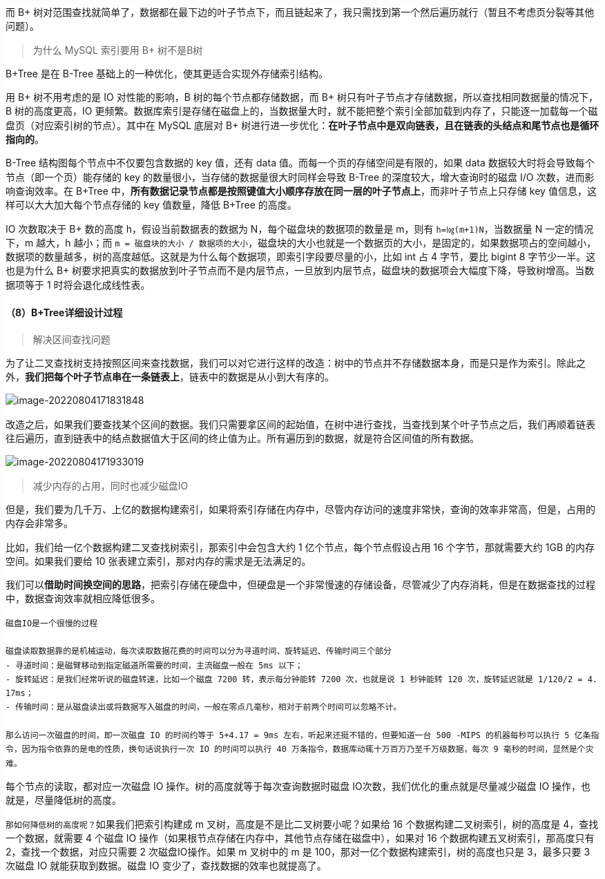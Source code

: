 而 B+ 树对范围查找就简单了，数据都在最下边的叶子节点下，而且链起来了，我只需找到第一个然后遍历就行（暂且不考虑页分裂等其他问题）。

> 为什么 MySQL 索引要用 B+ 树不是B树

B+Tree 是在 B-Tree 基础上的一种优化，使其更适合实现外存储索引结构。

用 B+ 树不用考虑的是 IO 对性能的影响，B 树的每个节点都存储数据，而 B+ 树只有叶子节点才存储数据，所以查找相同数据量的情况下，B 树的高度更高，IO 更频繁。数据库索引是存储在磁盘上的，当数据量大时，就不能把整个索引全部加载到内存了，只能逐一加载每一个磁盘页（对应索引树的节点）。其中在 MySQL 底层对 B+ 树进行进一步优化：**在叶子节点中是双向链表，且在链表的头结点和尾节点也是循环指向的**。

B-Tree 结构图每个节点中不仅要包含数据的 key 值，还有 data 值。而每一个页的存储空间是有限的，如果 data 数据较大时将会导致每个节点（即一个页）能存储的 key 的数量很小，当存储的数据量很大时同样会导致 B-Tree 的深度较大，增大查询时的磁盘 I/O 次数，进而影响查询效率。在 B+Tree 中，**所有数据记录节点都是按照键值大小顺序存放在同一层的叶子节点上**，而非叶子节点上只存储 key 值信息，这样可以大大加大每个节点存储的 key 值数量，降低 B+Tree 的高度。

IO 次数取决于 B+ 数的高度 h，假设当前数据表的数据为 N，每个磁盘块的数据项的数量是 m，则有 `h=㏒(m+1)N`，当数据量 N 一定的情况下，m 越大，h 越小；而 `m = 磁盘块的大小 / 数据项的大小`，磁盘块的大小也就是一个数据页的大小，是固定的，如果数据项占的空间越小，数据项的数量越多，树的高度越低。这就是为什么每个数据项，即索引字段要尽量的小，比如 int 占 4 字节，要比 bigint 8 字节少一半。这也是为什么 B+ 树要求把真实的数据放到叶子节点而不是内层节点，一旦放到内层节点，磁盘块的数据项会大幅度下降，导致树增高。当数据项等于 1 时将会退化成线性表。

#### （8）B+Tree详细设计过程

> 解决区间查找问题

为了让二叉查找树支持按照区间来查找数据，我们可以对它进行这样的改造：树中的节点并不存储数据本身，而是只是作为索引。除此之外，**我们把每个叶子节点串在一条链表上**，链表中的数据是从小到大有序的。

![image-20220804171831848](http://cdn.bluecusliyou.com/202208041718963.png)

改造之后，如果我们要查找某个区间的数据。我们只需要拿区间的起始值，在树中进行查找，当查找到某个叶子节点之后，我们再顺着链表往后遍历，直到链表中的结点数据值大于区间的终止值为止。所有遍历到的数据，就是符合区间值的所有数据。

![image-20220804171933019](http://cdn.bluecusliyou.com/202208041719139.png)

> 减少内存的占用，同时也减少磁盘IO

但是，我们要为几千万、上亿的数据构建索引，如果将索引存储在内存中，尽管内存访问的速度非常快，查询的效率非常高，但是，占用的内存会非常多。

比如，我们给一亿个数据构建二叉查找树索引，那索引中会包含大约 1 亿个节点，每个节点假设占用 16 个字节，那就需要大约 1GB 的内存空间。如果我们要给 10 张表建立索引，那对内存的需求是无法满足的。

我们可以**借助时间换空间的思路**，把索引存储在硬盘中，但硬盘是一个非常慢速的存储设备，尽管减少了内存消耗，但是在数据查找的过程中，数据查询效率就相应降低很多。

```xml
磁盘IO是一个很慢的过程

磁盘读取数据靠的是机械运动，每次读取数据花费的时间可以分为寻道时间、旋转延迟、传输时间三个部分
- 寻道时间：是磁臂移动到指定磁道所需要的时间，主流磁盘一般在 5ms 以下；
- 旋转延迟：是我们经常听说的磁盘转速，比如一个磁盘 7200 转，表示每分钟能转 7200 次，也就是说 1 秒钟能转 120 次，旋转延迟就是 1/120/2 = 4.17ms；
- 传输时间：是从磁盘读出或将数据写入磁盘的时间，一般在零点几毫秒，相对于前两个时间可以忽略不计。

那么访问一次磁盘的时间，即一次磁盘 IO 的时间约等于 5+4.17 = 9ms 左右，听起来还挺不错的，但要知道一台 500 -MIPS 的机器每秒可以执行 5 亿条指令，因为指令依靠的是电的性质，换句话说执行一次 IO 的时间可以执行 40 万条指令，数据库动辄十万百万乃至千万级数据，每次 9 毫秒的时间，显然是个灾难。
```

每个节点的读取，都对应一次磁盘 IO 操作。树的高度就等于每次查询数据时磁盘 IO次数，我们优化的重点就是尽量减少磁盘 IO 操作，也就是，尽量降低树的高度。

`那如何降低树的高度呢？`如果我们把索引构建成 m 叉树，高度是不是比二叉树要小呢？如果给 16 个数据构建二叉树索引，树的高度是 4，查找一个数据，就需要 4 个磁盘 IO 操作（如果根节点存储在内存中，其他节点存储在磁盘中），如果对 16 个数据构建五叉树索引，那高度只有 2，查找一个数据，对应只需要 2 次磁盘IO操作。如果 m 叉树中的 m 是 100，那对一亿个数据构建索引，树的高度也只是 3，最多只要 3 次磁盘 IO 就能获取到数据。磁盘 IO 变少了，查找数据的效率也就提高了。
